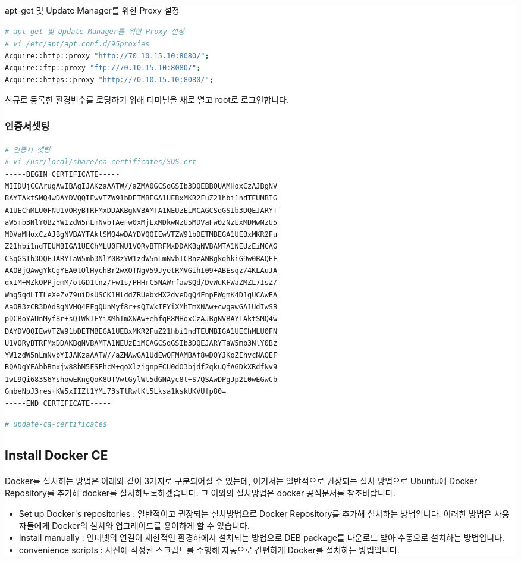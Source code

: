 

apt-get 및 Update Manager를 위한 Proxy 설정

```bash
# apt-get 및 Update Manager를 위한 Proxy 설정
# vi /etc/apt/apt.conf.d/95proxies
Acquire::http::proxy "http://70.10.15.10:8080/";    
Acquire::ftp::proxy "ftp://70.10.15.10:8080/";   
Acquire::https::proxy "http://70.10.15.10:8080/";
```

신규로 등록한 환경변수를 로딩하기 위해 터미널을 새로 열고 root로 로그인합니다.



### 인증서셋팅

```bash
# 인증서 셋팅
# vi /usr/local/share/ca-certificates/SDS.crt
-----BEGIN CERTIFICATE-----
MIIDUjCCArugAwIBAgIJAKzaAATW//aZMA0GCSqGSIb3DQEBBQUAMHoxCzAJBgNV
BAYTAktSMQ4wDAYDVQQIEwVTZW91bDETMBEGA1UEBxMKR2FuZ21hbi1ndTEUMBIG
A1UEChMLU0FNU1VORyBTRFMxDDAKBgNVBAMTA1NEUzEiMCAGCSqGSIb3DQEJARYT
aW5mb3NlY0BzYW1zdW5nLmNvbTAeFw0xMjExMDkwNzU5MDVaFw0zNzExMDMwNzU5
MDVaMHoxCzAJBgNVBAYTAktSMQ4wDAYDVQQIEwVTZW91bDETMBEGA1UEBxMKR2Fu
Z21hbi1ndTEUMBIGA1UEChMLU0FNU1VORyBTRFMxDDAKBgNVBAMTA1NEUzEiMCAG
CSqGSIb3DQEJARYTaW5mb3NlY0BzYW1zdW5nLmNvbTCBnzANBgkqhkiG9w0BAQEF
AAOBjQAwgYkCgYEA0tOlHychBr2wXOTNgV59JyetRMVGihI09+ABEsqz/4KLAuJA
qxIM+MZkOPPjemM/otGD1tnz/Fw1s/PHHrC5NAWrfawSQd/DvWuKFWaZMZL7IsZ/
Wmg5qdLITLeXeZv79uiDsUSCK1HlddZRUebxHX2dveDgQ4FnpEWgmK4D1gUCAwEA
AaOB3zCB3DAdBgNVHQ4EFgQUnMyf8r+sQIWkIFYiXMhTmXNAw+cwgawGA1UdIwSB
pDCBoYAUnMyf8r+sQIWkIFYiXMhTmXNAw+ehfqR8MHoxCzAJBgNVBAYTAktSMQ4w
DAYDVQQIEwVTZW91bDETMBEGA1UEBxMKR2FuZ21hbi1ndTEUMBIGA1UEChMLU0FN
U1VORyBTRFMxDDAKBgNVBAMTA1NEUzEiMCAGCSqGSIb3DQEJARYTaW5mb3NlY0Bz
YW1zdW5nLmNvbYIJAKzaAATW//aZMAwGA1UdEwQFMAMBAf8wDQYJKoZIhvcNAQEF
BQADgYEAbbBmxjw88hM5FSFhcM+qoXlzignpECU0dO3bjdf2qkuQfAGDkXRdfNv9
1wL9Qi683S6YshowEKngQoK8UTVwtGylWt5dGNAyc8t+S7QSAwDPgJp2L0wEGwCb
GmbeNpJ3res+KW5xIIZt1YMi73sTlRwtKl5Lksa1kskUKVUfp80=
-----END CERTIFICATE-----
```

```bash
# update-ca-certificates
```



## Install Docker CE

Docker를 설치하는 방법은 아래와 같이 3가지로 구분되어질 수 있는데, 여기서는 일반적으로 권장되는 설치 방법으로 Ubuntu에 Docker Repository를 추가해 docker를 설치하도록하겠습니다. 그 이외의 설치방법은 docker 공식문서를 참조바랍니다.

- Set up Docker's repositories : 일반적이고 권장되는 설치방법으로 Docker Repository를 추가해 설치하는 방법입니다. 이러한 방법은 사용자들에게 Docker의 설치와 업그레이드를 용이하게 할 수 있습니다.
- Install manually : 인터넷의 연결이 제한적인 환경하에서 설치되는 방법으로 DEB package를 다운로드 받아 수동으로 설치하는 방법입니다.
- convenience scripts : 사전에 작성된 스크립트를 수행해 자동으로 간편하게 Docker를 설치하는 방법입니다.
